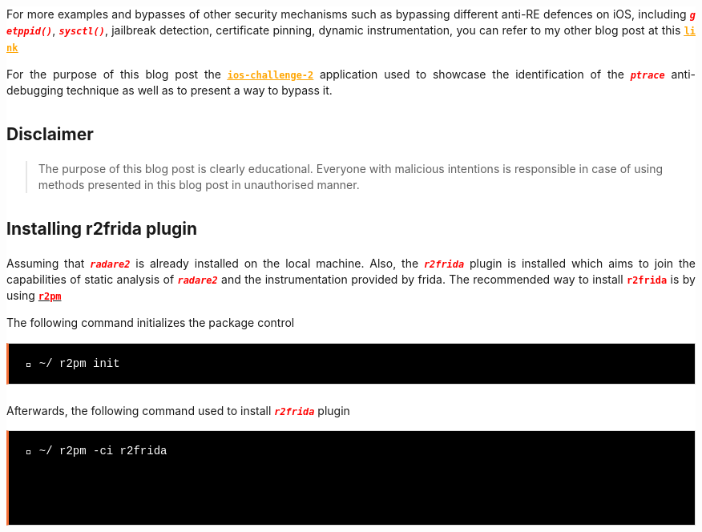 
<p style="text-align:justify;">
For more examples and bypasses of other security mechanisms such as bypassing different anti-RE defences on iOS, including <code><b><i><span style="color:red">getppid()</span></i></b></code>, <code><b><i><span style="color:red">sysctl()</span></i></b></code>, jailbreak detection, certificate pinning, dynamic instrumentation, you can refer to my other blog post at this  <a href="https://twelvesec.com/2023/10/10/bypassing-anti-reversing-defences-in-ios-applications/"><code><b><span style="color:orange"><u>link</u></span></b></code></a>
</p>


<p style="text-align:justify;">
For the purpose of this blog post the <a href="https://github.com/hexploitable/r2con2020_r2frida/blob/master/ios-challenge-2.ipa"><code><b><span style="color:orange"><u>ios-challenge-2</u></span></b></code></a> application used to showcase the identification of the <code><b><i><span style="color:red">ptrace</span></i></b></code> anti-debugging technique as well as to present a way to bypass it. 
</p>


## Disclaimer 

>The purpose of this blog post is clearly educational. Everyone with malicious intentions is responsible in case of using methods presented in this blog post in unauthorised manner. 


<h2>Installing r2frida plugin</h2>

<p style="text-align:justify;">
Assuming that <code><b><i><span style="color:red">radare2</span></i></b></code> is already installed on the local machine. Also, the <code><b><i><span style="color:red">r2frida</span></i></b></code> plugin is installed which aims to join the capabilities of static analysis of <code><b><i><span style="color:red">radare2</span></i></b></code> and the instrumentation provided by frida. The recommended way to install <code><b><span style="color:red">r2frida</span></b></code> is by using <a href="https://r2wiki.readthedocs.io/en/latest/tools/r2pm/"><code><b><span style="color:red">r2pm</span></b></code></a>
</p>


<p style="text-align:justify;">
The following command initializes the package control 
</p>


<pre style="color: white;background: #000000;border: 1px solid #ddd;border-left: 3px solid #f36d33;page-break-inside: avoid;font-family: Courier New;font-size: 14px;line-height: 1.6;margin-bottom: 1.6em;max-width: 100%;padding: 1em 1.5em;display: block;white-space: pre-wrap;white-space: -moz-pre-wrap;white-space: -pre-wrap;white-space: -o-pre-wrap;word-wrap: break-word;">
 ~/ r2pm init
</pre>

<p style="text-align:justify;">
Afterwards, the following command used to install <code><b><i><span style="color:red">r2frida</span></i></b></code> plugin
</p>


<pre style="color: white;background: #000000;border: 1px solid #ddd;border-left: 3px solid #f36d33;page-break-inside: avoid;font-family: Courier New;font-size: 14px;line-height: 1.6;margin-bottom: 1.6em;max-width: 100%;padding: 1em 1.5em;display: block;white-space: pre-wrap;white-space: -moz-pre-wrap;white-space: -pre-wrap;white-space: -o-pre-wrap;word-wrap: break-word;">
 ~/ r2pm -ci r2frida

